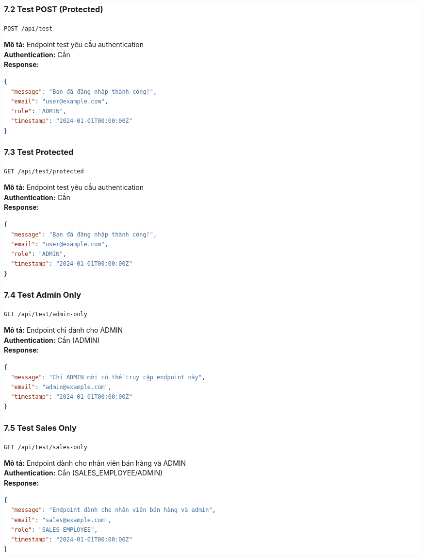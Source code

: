 ### 7.2 Test POST (Protected)
```http
POST /api/test
```
**Mô tả:** Endpoint test yêu cầu authentication  
**Authentication:** Cần  
**Response:**
```json
{
  "message": "Bạn đã đăng nhập thành công!",
  "email": "user@example.com",
  "role": "ADMIN",
  "timestamp": "2024-01-01T00:00:00Z"
}
```

### 7.3 Test Protected
```http
GET /api/test/protected
```
**Mô tả:** Endpoint test yêu cầu authentication  
**Authentication:** Cần  
**Response:**
```json
{
  "message": "Bạn đã đăng nhập thành công!",
  "email": "user@example.com",
  "role": "ADMIN",
  "timestamp": "2024-01-01T00:00:00Z"
}
```

### 7.4 Test Admin Only
```http
GET /api/test/admin-only
```
**Mô tả:** Endpoint chỉ dành cho ADMIN  
**Authentication:** Cần (ADMIN)  
**Response:**
```json
{
  "message": "Chỉ ADMIN mới có thể truy cập endpoint này",
  "email": "admin@example.com",
  "timestamp": "2024-01-01T00:00:00Z"
}
```

### 7.5 Test Sales Only
```http
GET /api/test/sales-only
```
**Mô tả:** Endpoint dành cho nhân viên bán hàng và ADMIN  
**Authentication:** Cần (SALES_EMPLOYEE/ADMIN)  
**Response:**
```json
{
  "message": "Endpoint dành cho nhân viên bán hàng và admin",
  "email": "sales@example.com",
  "role": "SALES_EMPLOYEE",
  "timestamp": "2024-01-01T00:00:00Z"
}
```
